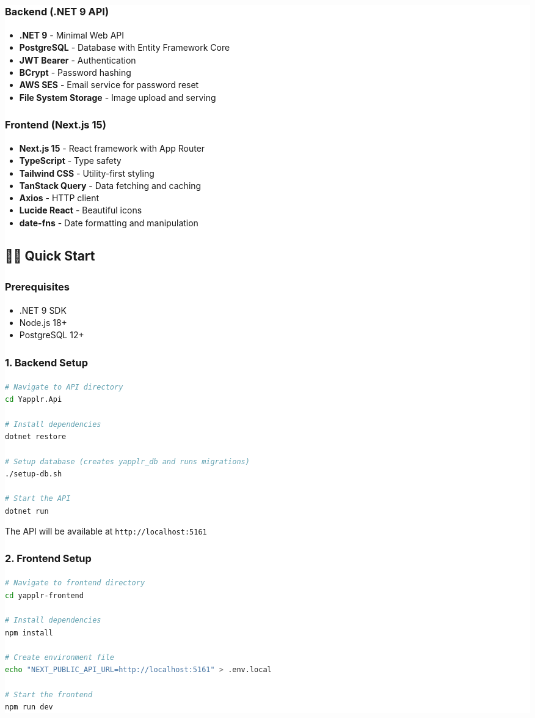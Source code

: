 ### Backend (.NET 9 API)
- **.NET 9** - Minimal Web API
- **PostgreSQL** - Database with Entity Framework Core
- **JWT Bearer** - Authentication
- **BCrypt** - Password hashing
- **AWS SES** - Email service for password reset
- **File System Storage** - Image upload and serving

### Frontend (Next.js 15)
- **Next.js 15** - React framework with App Router
- **TypeScript** - Type safety
- **Tailwind CSS** - Utility-first styling
- **TanStack Query** - Data fetching and caching
- **Axios** - HTTP client
- **Lucide React** - Beautiful icons
- **date-fns** - Date formatting and manipulation

## 🏃‍♂️ Quick Start

### Prerequisites
- .NET 9 SDK
- Node.js 18+
- PostgreSQL 12+

### 1. Backend Setup

```bash
# Navigate to API directory
cd Yapplr.Api

# Install dependencies
dotnet restore

# Setup database (creates yapplr_db and runs migrations)
./setup-db.sh

# Start the API
dotnet run
```

The API will be available at `http://localhost:5161`

### 2. Frontend Setup

```bash
# Navigate to frontend directory
cd yapplr-frontend

# Install dependencies
npm install

# Create environment file
echo "NEXT_PUBLIC_API_URL=http://localhost:5161" > .env.local

# Start the frontend
npm run dev
```
